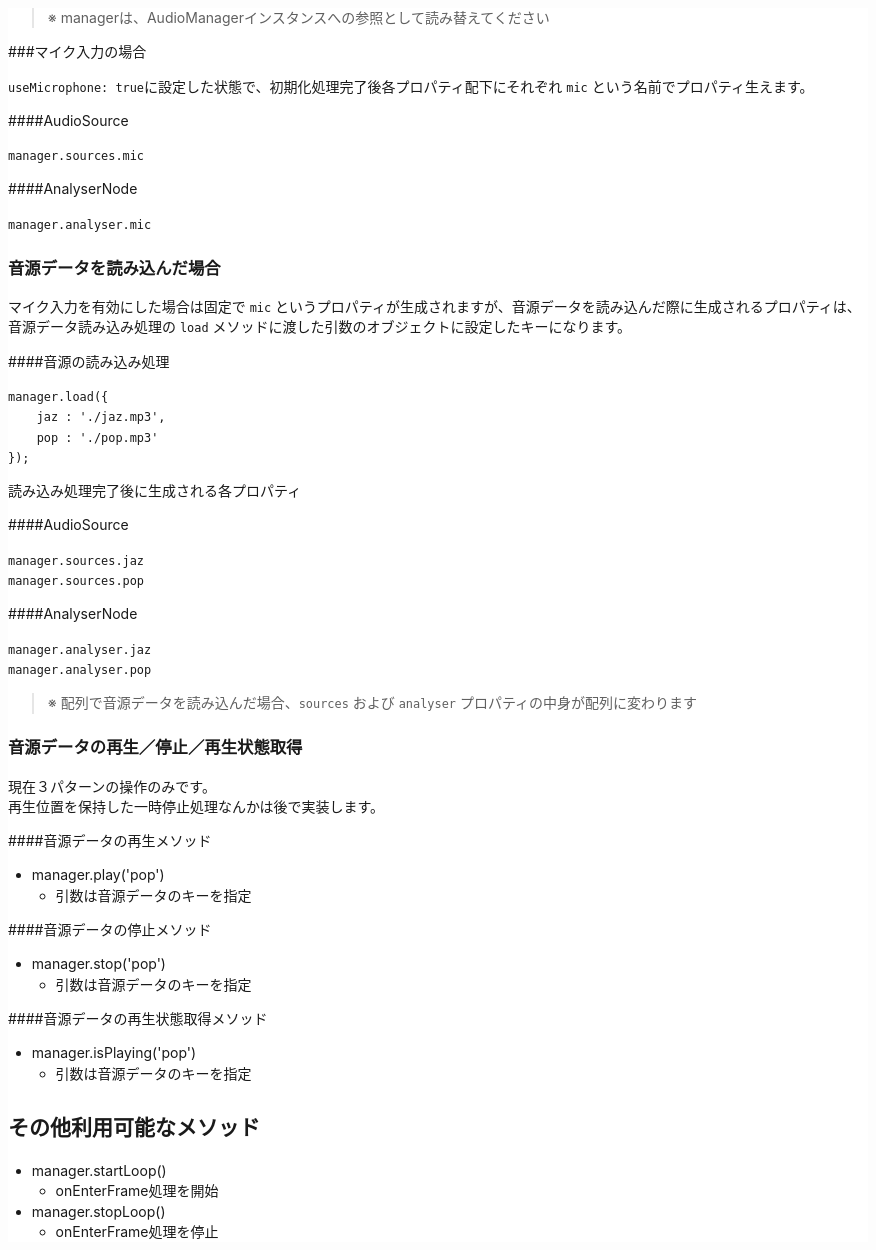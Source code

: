 > ※ managerは、AudioManagerインスタンスへの参照として読み替えてください

###マイク入力の場合

`useMicrophone: true`に設定した状態で、初期化処理完了後各プロパティ配下にそれぞれ `mic` という名前でプロパティ生えます。

####AudioSource

	manager.sources.mic
	
####AnalyserNode

	manager.analyser.mic

### 音源データを読み込んだ場合

マイク入力を有効にした場合は固定で `mic` というプロパティが生成されますが、音源データを読み込んだ際に生成されるプロパティは、音源データ読み込み処理の `load` メソッドに渡した引数のオブジェクトに設定したキーになります。

####音源の読み込み処理

	manager.load({
		jaz	: './jaz.mp3',
		pop	: './pop.mp3'
	});

読み込み処理完了後に生成される各プロパティ

####AudioSource

	manager.sources.jaz
	manager.sources.pop
	
####AnalyserNode

	manager.analyser.jaz
	manager.analyser.pop

>※ 配列で音源データを読み込んだ場合、`sources` および `analyser` プロパティの中身が配列に変わります

### 音源データの再生／停止／再生状態取得

現在３パターンの操作のみです。  
再生位置を保持した一時停止処理なんかは後で実装します。

####音源データの再生メソッド

- manager.play('pop')
	- 引数は音源データのキーを指定
	
####音源データの停止メソッド

- manager.stop('pop')
	- 引数は音源データのキーを指定

####音源データの再生状態取得メソッド

- manager.isPlaying('pop')
	- 引数は音源データのキーを指定
	
## その他利用可能なメソッド

- manager.startLoop()
	- onEnterFrame処理を開始
- manager.stopLoop()
	- onEnterFrame処理を停止

